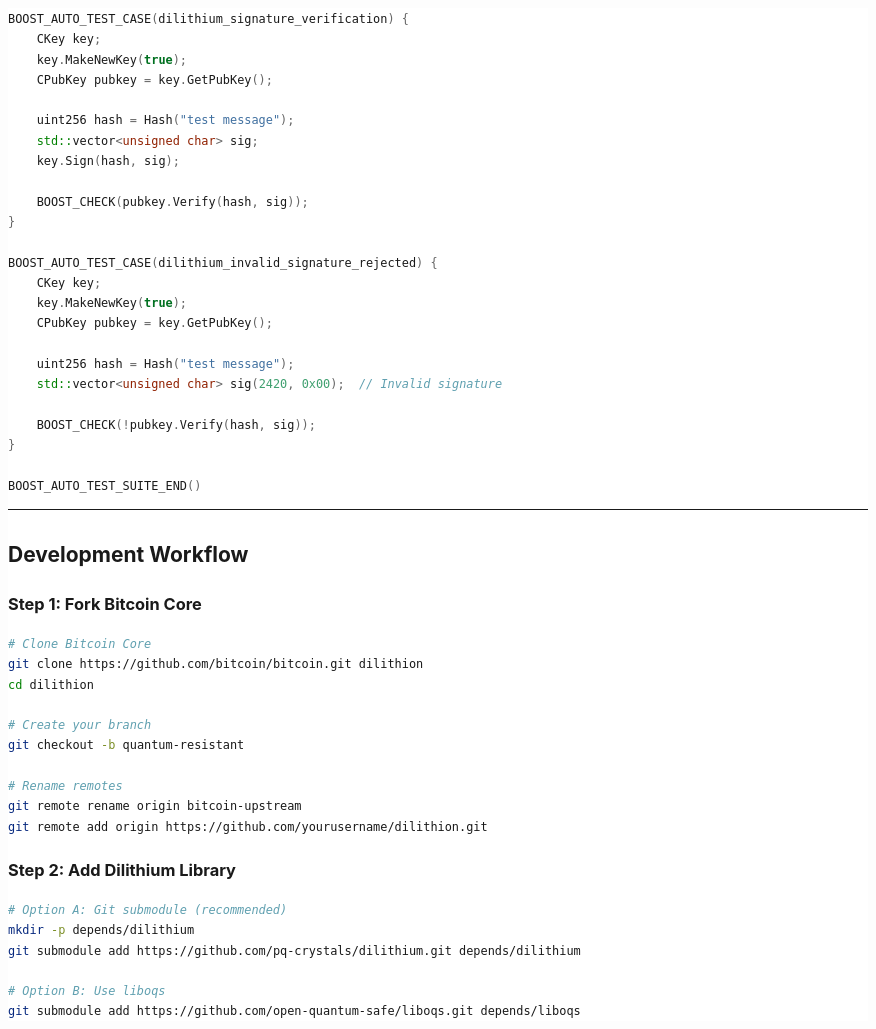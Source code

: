 ```cpp
BOOST_AUTO_TEST_CASE(dilithium_signature_verification) {
    CKey key;
    key.MakeNewKey(true);
    CPubKey pubkey = key.GetPubKey();

    uint256 hash = Hash("test message");
    std::vector<unsigned char> sig;
    key.Sign(hash, sig);

    BOOST_CHECK(pubkey.Verify(hash, sig));
}

BOOST_AUTO_TEST_CASE(dilithium_invalid_signature_rejected) {
    CKey key;
    key.MakeNewKey(true);
    CPubKey pubkey = key.GetPubKey();

    uint256 hash = Hash("test message");
    std::vector<unsigned char> sig(2420, 0x00);  // Invalid signature

    BOOST_CHECK(!pubkey.Verify(hash, sig));
}

BOOST_AUTO_TEST_SUITE_END()
```

---

## Development Workflow

### Step 1: Fork Bitcoin Core

```bash
# Clone Bitcoin Core
git clone https://github.com/bitcoin/bitcoin.git dilithion
cd dilithion

# Create your branch
git checkout -b quantum-resistant

# Rename remotes
git remote rename origin bitcoin-upstream
git remote add origin https://github.com/yourusername/dilithion.git
```

### Step 2: Add Dilithium Library

```bash
# Option A: Git submodule (recommended)
mkdir -p depends/dilithium
git submodule add https://github.com/pq-crystals/dilithium.git depends/dilithium

# Option B: Use liboqs
git submodule add https://github.com/open-quantum-safe/liboqs.git depends/liboqs
```

